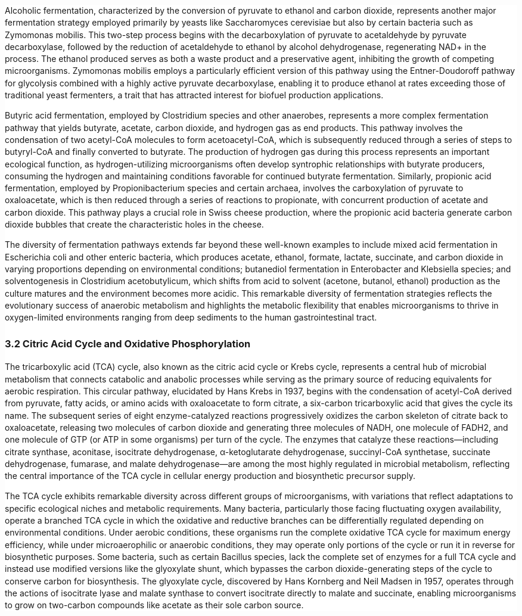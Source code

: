 Alcoholic fermentation, characterized by the conversion of pyruvate to ethanol and carbon dioxide, represents another major fermentation strategy employed primarily by yeasts like Saccharomyces cerevisiae but also by certain bacteria such as Zymomonas mobilis. This two-step process begins with the decarboxylation of pyruvate to acetaldehyde by pyruvate decarboxylase, followed by the reduction of acetaldehyde to ethanol by alcohol dehydrogenase, regenerating NAD+ in the process. The ethanol produced serves as both a waste product and a preservative agent, inhibiting the growth of competing microorganisms. Zymomonas mobilis employs a particularly efficient version of this pathway using the Entner-Doudoroff pathway for glycolysis combined with a highly active pyruvate decarboxylase, enabling it to produce ethanol at rates exceeding those of traditional yeast fermenters, a trait that has attracted interest for biofuel production applications.

Butyric acid fermentation, employed by Clostridium species and other anaerobes, represents a more complex fermentation pathway that yields butyrate, acetate, carbon dioxide, and hydrogen gas as end products. This pathway involves the condensation of two acetyl-CoA molecules to form acetoacetyl-CoA, which is subsequently reduced through a series of steps to butyryl-CoA and finally converted to butyrate. The production of hydrogen gas during this process represents an important ecological function, as hydrogen-utilizing microorganisms often develop syntrophic relationships with butyrate producers, consuming the hydrogen and maintaining conditions favorable for continued butyrate fermentation. Similarly, propionic acid fermentation, employed by Propionibacterium species and certain archaea, involves the carboxylation of pyruvate to oxaloacetate, which is then reduced through a series of reactions to propionate, with concurrent production of acetate and carbon dioxide. This pathway plays a crucial role in Swiss cheese production, where the propionic acid bacteria generate carbon dioxide bubbles that create the characteristic holes in the cheese.

The diversity of fermentation pathways extends far beyond these well-known examples to include mixed acid fermentation in Escherichia coli and other enteric bacteria, which produces acetate, ethanol, formate, lactate, succinate, and carbon dioxide in varying proportions depending on environmental conditions; butanediol fermentation in Enterobacter and Klebsiella species; and solventogenesis in Clostridium acetobutylicum, which shifts from acid to solvent (acetone, butanol, ethanol) production as the culture matures and the environment becomes more acidic. This remarkable diversity of fermentation strategies reflects the evolutionary success of anaerobic metabolism and highlights the metabolic flexibility that enables microorganisms to thrive in oxygen-limited environments ranging from deep sediments to the human gastrointestinal tract.

### 3.2 Citric Acid Cycle and Oxidative Phosphorylation

The tricarboxylic acid (TCA) cycle, also known as the citric acid cycle or Krebs cycle, represents a central hub of microbial metabolism that connects catabolic and anabolic processes while serving as the primary source of reducing equivalents for aerobic respiration. This circular pathway, elucidated by Hans Krebs in 1937, begins with the condensation of acetyl-CoA derived from pyruvate, fatty acids, or amino acids with oxaloacetate to form citrate, a six-carbon tricarboxylic acid that gives the cycle its name. The subsequent series of eight enzyme-catalyzed reactions progressively oxidizes the carbon skeleton of citrate back to oxaloacetate, releasing two molecules of carbon dioxide and generating three molecules of NADH, one molecule of FADH2, and one molecule of GTP (or ATP in some organisms) per turn of the cycle. The enzymes that catalyze these reactions—including citrate synthase, aconitase, isocitrate dehydrogenase, α-ketoglutarate dehydrogenase, succinyl-CoA synthetase, succinate dehydrogenase, fumarase, and malate dehydrogenase—are among the most highly regulated in microbial metabolism, reflecting the central importance of the TCA cycle in cellular energy production and biosynthetic precursor supply.

The TCA cycle exhibits remarkable diversity across different groups of microorganisms, with variations that reflect adaptations to specific ecological niches and metabolic requirements. Many bacteria, particularly those facing fluctuating oxygen availability, operate a branched TCA cycle in which the oxidative and reductive branches can be differentially regulated depending on environmental conditions. Under aerobic conditions, these organisms run the complete oxidative TCA cycle for maximum energy efficiency, while under microaerophilic or anaerobic conditions, they may operate only portions of the cycle or run it in reverse for biosynthetic purposes. Some bacteria, such as certain Bacillus species, lack the complete set of enzymes for a full TCA cycle and instead use modified versions like the glyoxylate shunt, which bypasses the carbon dioxide-generating steps of the cycle to conserve carbon for biosynthesis. The glyoxylate cycle, discovered by Hans Kornberg and Neil Madsen in 1957, operates through the actions of isocitrate lyase and malate synthase to convert isocitrate directly to malate and succinate, enabling microorganisms to grow on two-carbon compounds like acetate as their sole carbon source.
